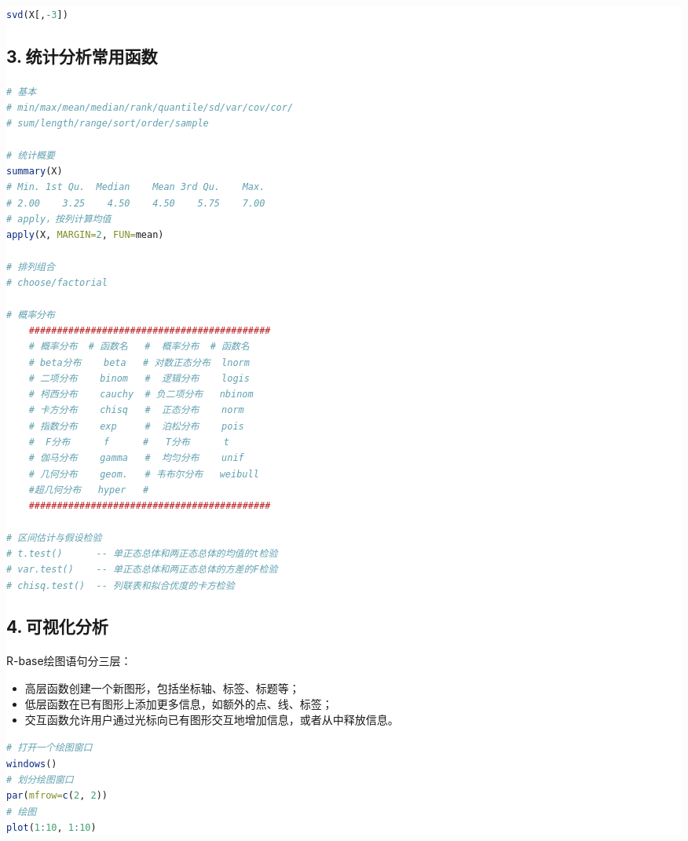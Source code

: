 ```R
svd(X[,-3])
```

## 3. 统计分析常用函数

```R
# 基本
# min/max/mean/median/rank/quantile/sd/var/cov/cor/
# sum/length/range/sort/order/sample

# 统计概要
summary(X)
# Min. 1st Qu.  Median    Mean 3rd Qu.    Max. 
# 2.00    3.25    4.50    4.50    5.75    7.00
# apply，按列计算均值
apply(X, MARGIN=2, FUN=mean)

# 排列组合
# choose/factorial

# 概率分布
    ###########################################
    # 概率分布  # 函数名   #  概率分布  # 函数名
    # beta分布    beta   # 对数正态分布  lnorm
    # 二项分布    binom   #  逻辑分布    logis
    # 柯西分布    cauchy  # 负二项分布   nbinom
    # 卡方分布    chisq   #  正态分布    norm
    # 指数分布    exp     #  泊松分布    pois
    #  F分布      f      #   T分布      t
    # 伽马分布    gamma   #  均匀分布    unif
    # 几何分布    geom.   # 韦布尔分布   weibull
    #超几何分布   hyper   #
    ###########################################

# 区间估计与假设检验
# t.test()      -- 单正态总体和两正态总体的均值的t检验
# var.test()    -- 单正态总体和两正态总体的方差的F检验
# chisq.test()  -- 列联表和拟合优度的卡方检验
```

## 4. 可视化分析

R-base绘图语句分三层：

- 高层函数创建一个新图形，包括坐标轴、标签、标题等；
- 低层函数在已有图形上添加更多信息，如额外的点、线、标签；
- 交互函数允许用户通过光标向已有图形交互地增加信息，或者从中释放信息。

```R
# 打开一个绘图窗口
windows()
# 划分绘图窗口
par(mfrow=c(2, 2))
# 绘图
plot(1:10, 1:10)
```
